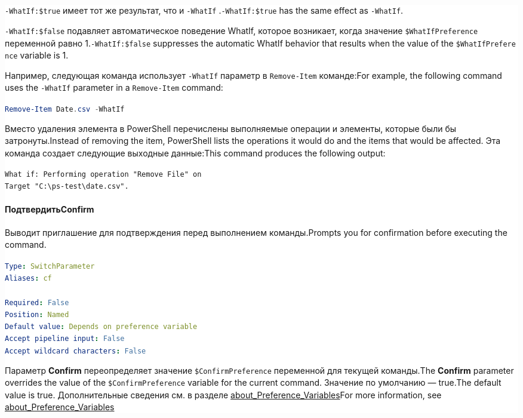 <span data-ttu-id="d7310-277">`-WhatIf:$true` имеет тот же результат, что и `-WhatIf` .</span><span class="sxs-lookup"><span data-stu-id="d7310-277">`-WhatIf:$true` has the same effect as `-WhatIf`.</span></span>

<span data-ttu-id="d7310-278">`-WhatIf:$false` подавляет автоматическое поведение WhatIf, которое возникает, когда значение `$WhatIfPreference` переменной равно 1.</span><span class="sxs-lookup"><span data-stu-id="d7310-278">`-WhatIf:$false` suppresses the automatic WhatIf behavior that results when the value of the `$WhatIfPreference` variable is 1.</span></span>

<span data-ttu-id="d7310-279">Например, следующая команда использует `-WhatIf` параметр в `Remove-Item` команде:</span><span class="sxs-lookup"><span data-stu-id="d7310-279">For example, the following command uses the `-WhatIf` parameter in a `Remove-Item` command:</span></span>

```powershell
Remove-Item Date.csv -WhatIf
```

<span data-ttu-id="d7310-280">Вместо удаления элемента в PowerShell перечислены выполняемые операции и элементы, которые были бы затронуты.</span><span class="sxs-lookup"><span data-stu-id="d7310-280">Instead of removing the item, PowerShell lists the operations it would do and the items that would be affected.</span></span> <span data-ttu-id="d7310-281">Эта команда создает следующие выходные данные:</span><span class="sxs-lookup"><span data-stu-id="d7310-281">This command produces the following output:</span></span>

```output
What if: Performing operation "Remove File" on
Target "C:\ps-test\date.csv".
```

#### <a name="confirm"></a><span data-ttu-id="d7310-282">Подтвердить</span><span class="sxs-lookup"><span data-stu-id="d7310-282">Confirm</span></span>

<span data-ttu-id="d7310-283">Выводит приглашение для подтверждения перед выполнением команды.</span><span class="sxs-lookup"><span data-stu-id="d7310-283">Prompts you for confirmation before executing the command.</span></span>

```yaml
Type: SwitchParameter
Aliases: cf

Required: False
Position: Named
Default value: Depends on preference variable
Accept pipeline input: False
Accept wildcard characters: False
```

<span data-ttu-id="d7310-284">Параметр **Confirm** переопределяет значение `$ConfirmPreference` переменной для текущей команды.</span><span class="sxs-lookup"><span data-stu-id="d7310-284">The **Confirm** parameter overrides the value of the `$ConfirmPreference` variable for the current command.</span></span> <span data-ttu-id="d7310-285">Значение по умолчанию — true.</span><span class="sxs-lookup"><span data-stu-id="d7310-285">The default value is true.</span></span> <span data-ttu-id="d7310-286">Дополнительные сведения см. в разделе [about_Preference_Variables](about_Preference_Variables.md)</span><span class="sxs-lookup"><span data-stu-id="d7310-286">For more information, see [about_Preference_Variables](about_Preference_Variables.md)</span></span>
